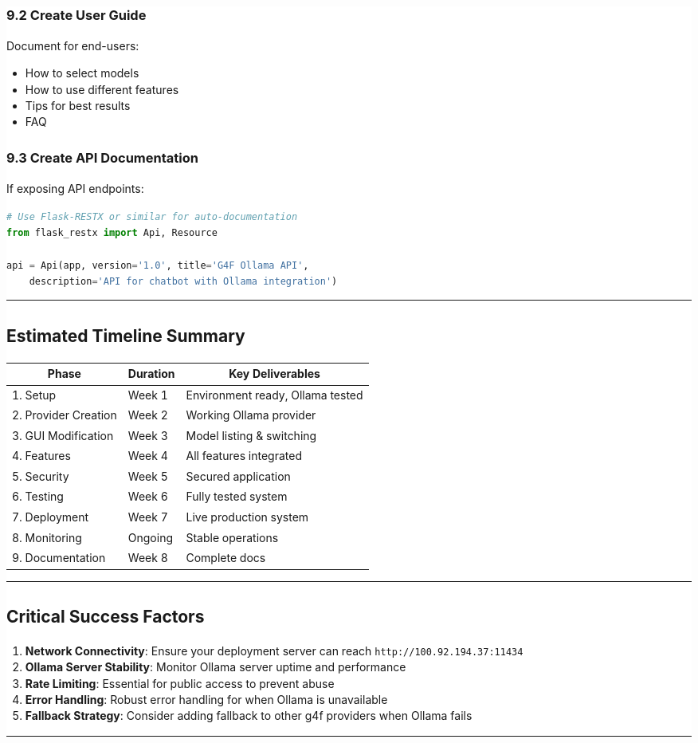 ### 9.2 Create User Guide
Document for end-users:
- How to select models
- How to use different features
- Tips for best results
- FAQ

### 9.3 Create API Documentation
If exposing API endpoints:
```python
# Use Flask-RESTX or similar for auto-documentation
from flask_restx import Api, Resource

api = Api(app, version='1.0', title='G4F Ollama API',
    description='API for chatbot with Ollama integration')
```

---

## Estimated Timeline Summary

| Phase | Duration | Key Deliverables |
|-------|----------|-----------------|
| 1. Setup | Week 1 | Environment ready, Ollama tested |
| 2. Provider Creation | Week 2 | Working Ollama provider |
| 3. GUI Modification | Week 3 | Model listing & switching |
| 4. Features | Week 4 | All features integrated |
| 5. Security | Week 5 | Secured application |
| 6. Testing | Week 6 | Fully tested system |
| 7. Deployment | Week 7 | Live production system |
| 8. Monitoring | Ongoing | Stable operations |
| 9. Documentation | Week 8 | Complete docs |

---

## Critical Success Factors

1. **Network Connectivity**: Ensure your deployment server can reach `http://100.92.194.37:11434`
2. **Ollama Server Stability**: Monitor Ollama server uptime and performance
3. **Rate Limiting**: Essential for public access to prevent abuse
4. **Error Handling**: Robust error handling for when Ollama is unavailable
5. **Fallback Strategy**: Consider adding fallback to other g4f providers when Ollama fails

---
